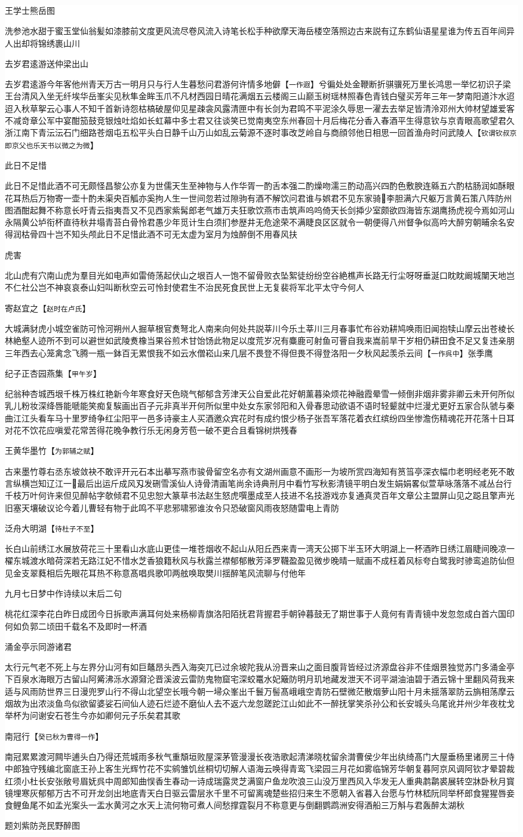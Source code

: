 王学士熊岳图  

洗参池水甜于蜜玉堂仙翁髪如漆膝前文度更风流尽卷风流入诗笔长松手种欲摩天海岳楼空落照边古来説有辽东鹤仙语星星谁为传五百年间异人出却将锦绣裹山川  

去岁君逺游送仲梁出山  

去岁君逺游今年客他州青天万古一明月只与行人生暮愁问君游何许情多地僻【`一作遐`】兮徧处处金鞭断折骐骥死万里长鸿思一举忆初识子梁王台清风入坐无纤埃华岳峯尖见秋隼金眸玉爪不凡材西园日晴花满烟五云楼阁三山巅玉树瑶林照春色青钱白璧买芳年三年一梦南阳道汴水迢迢入秋草挐云心事人不知千首新诗怨枯槁破屋仰见星疎衾风露清匣中有长剑为君鸣不平泥涂久辱思一濯去去举足皆清泠邓州大帅材望雄爱客不减竒章公军中宴酣笳鼓竞银烛吐焰如长虹幕中多士君又往谈笑已觉南夷空东州春回十月后梅花分香入春酒平生得意钦与京青眼高歌望君久浙江南下青沄沄石门细路苍烟屯五松平头白日静千山万山如乱云菊源不逐时事改芝岭自与商顔邻他日相思一回首渔舟时问武陵人【`钦谓钦叔京即京父也乐天书以微之为微`】  

此日不足惜  

此日不足惜此酒不可无颇怪昌黎公亦复为世儒天生至神物与人作华胥一酌舌本强二酌燥吻濡三酌动高兴四酌色敷腴连緜五六酌枯肠润如酥眼花耳热后万物寄一壶十酌未渠央百觚亦奚拘人生一世间忽若过隙驹有酒不解饮问君谁与娯君不见东家骑李胆满六尺躯万言黄石策八阵防州图酒酣起舞不称意长吁青云指夷吾又不见西家紫髯郎老气雄万夫狂歌饮燕市击筑声呜呜倚天长剑揷少室颇欲四海皆东湖鹰扬虎视今焉如河山永隔黄公垆衔杯直待秋井塌青苔白骨怜君愚少年觅计生白须扪参歴井无危途荣不满睫良区区就令一朝便得八州督争似高吟大醉穷朝晡余名安得润枯骨四十岂不知头颅此日不足惜此酒不可无太虚为室月为烛醉倒不用春风扶  

虎害  

北山虎有穴南山虎为羣目光如电声如雷倚荡起伏山之垠百人一饱不留骨败衣坠絮徒纷纷空谷絶樵声长路无行尘呀呀垂涎口眈眈阚城闉天地岂不仁社公岂不神哀哀泰山妇叫断秋空云可怜封使君生不治民死食民世上无复裴将军北平太守今何人  

寄赵宜之【`赵时在卢氏`】  

大城满豺虎小城空雀防可怜河朔州人掘草根官煑弩北人南来向何处共説莘川今乐土莘川三月春事忙布谷劝耕鸠唤雨旧闻抱犊山摩云出苍棱长林絶壑人迹所不到可以避世如武陵煑橡当果谷煎术甘饴饧此物足以度荒岁况有麋鹿可射鱼可罾自我来嵩前旱干岁相仍耕田食不足又复违亲朋三年西去心笼禽念飞腾一瓶一鉢百无累恨我不如云水僧崧山来几层不畏登不得但畏不得登洛阳一夕秋风起羡杀云间【`一作呉中`】张季鹰  

纪子正杏园燕集【`甲午岁`】  

纪翁种杏城西垠千株万株红艳新今年寒食好天色晓气郁郁含芳津天公自爱此花好朝薰暮染烦花神融霞晕雪一倾倒非烟非雾非卿云未开何所似乳儿粉妆深绛唇能嗁能笑痴复騃画出百子元非真半开何所似里中处女东家邻阳和入骨春思动欲语不语时轻颦就中烂漫尤更好五家合队虢与秦曲江江头看车马十里罗绮争红尘阳平一邑多诗豪主人买酒邀众宾花时有成约恨少杨子张吾军落花着衣红缤纷四坐惨澹伤精魂花开花落十日耳对花不饮花应嗔爱花常苦得花晚争教行乐无闲身芳苞一破不更合且看锦树烘残春  

王黄华墨竹【`为郭辅之赋`】  

古来墨竹尊右丞东坡敛袂不敢评开元石本出摹写燕市骏骨留空名亦有文湖州画意不画形一为坡所赏四海知有筼筜亭深衣幅巾老明经老死不敢言纵横岂知辽江一最后出运斤成风刄发硎雪溪仙人诗骨清画笔尚余诗典刑月中看竹写秋影清镜平明白发生娟娟畧似萱草咏落落不减丛台行千枝万叶何许来但见醉帖字欹倾君不见忠恕大篆草书法赵生怒虎噀墨成至人技进不名技游戏亦复通真灵百年文章公主盟屏山见之跽且擎声光旧塞天壤破议论今着儿曹轻有物于此鸣不平悲邪啸邪谁汝令只恐破窗风雨夜怒随雷电上青防  

泛舟大明湖【`待杜子不至`】  

长白山前绣江水展放荷花三十里看山水底山更佳一堆苍烟收不起山从阳丘西来青一湾天公掷下半玉环大明湖上一杯酒昨日绣江眉睫间晚凉一櫂东城渡水暗荷深若无路江妃不惜水芝香狼籍秋风与秋露兰襟郁郁散芳泽罗韈盈盈见微步晚晴一赋画不成枉着风标夸白鹭我时骖鸾追防仙但见金支翠蕤相后先眼花耳热不称意髙唱呉歌叩两舷唤取樊川揺醉笔风流聊与付他年  

九月七日梦中作诗续以末后二句  

桃花红深李花白昨日成团今日拆歌声满耳何处来杨柳青旗洛阳陌抚君背握君手朝钟暮鼓无了期世事于人竟何有青青镜中发忽忽成白首六国印何如负郭二顷田千载名不及即时一杯酒  

涌金亭示同游诸君  

太行元气老不死上与左界分山河有如巨鼇昂头西入海突兀已过余坡陀我从汾晋来山之面目腹背皆经过济源盘谷非不佳烟景独觉苏门多涌金亭下百泉水海眼万古留山阿觱沸泺水源奫沦晋溪波云雷防鬼物窟宅深蛟鼍水妃簸防明月玑地藏发泄天不诃平湖油油碧于酒云锦十里翻风荷我来适与风雨防世界三日漫兜罗山行不得山北望空长哦今朝一埽众峯出千鬟万髻髙峨峨空青防石壁微茫散烟萝山阳十月未揺落翠防云旓相荡摩云烟故为出浓淡鱼鸟似欲留婆娑石间仙人迹石烂迹不磨仙人去不返六龙忽蹉跎江山如此不一醉抚掌笑杀孙公和长安城头乌尾讹并州少年夜枕戈举杯为问谢安石苍生今亦如卿何元子乐矣君其歌  

南冠行【`癸已秋为曹得一作`】  

南冠累累渡河闗毕逋头白乃得还荒城雨多秋气重頽垣败屋深茅管漫漫长夜浩歌起清涕晓枕留余潸曹侯少年出纨绮髙门大屋垂杨里诸房三十侍中郎独守残编北窗底王孙上客生光辉竹花不实鹓雏饥丝桐切切解人语海云唤得青鸾飞梁园三月花如雾临锦芳华朝复暮阿京风调阿钦才晕碧裁红须小杜长安张敞号眉妩呉中周郎知曲悮香生春动一诗成瑞露灵芝满窗户鱼龙吹浪三山没万里西风入华发无人重典鹔鹴裘展转空牀卧秋月寳镜埋寒灰郁郁万古不可开龙剑出地底青天白日驱云雷层氷千里不可留离魂楚些招归来生不愿朝入省暮入台愿与竹林嵇阮同举杯郎食猩猩唇妾食鲤鱼尾不如孟光案头一盂水黄河之水天上流何物可煮人间愁撑霆裂月不称意更与倒翻鹦鹉洲安得酒船三万斛与君轰醉太湖秋  

题刘紫防尧民野醉图  
